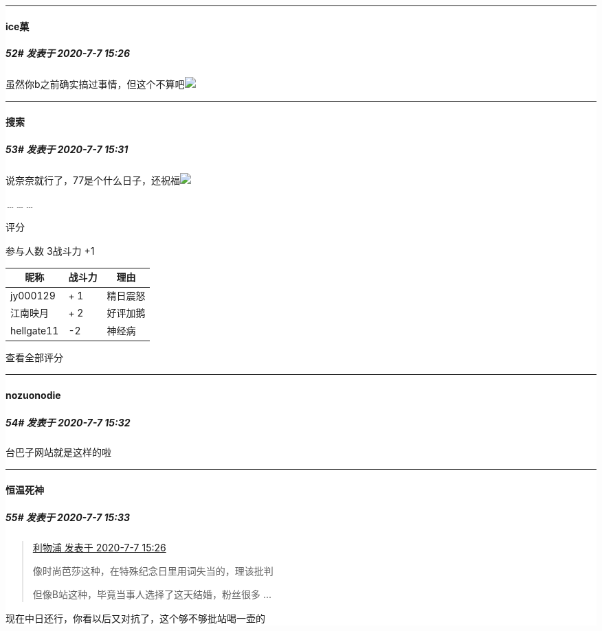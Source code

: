 
-----

####  ice菓  
##### 52#       发表于 2020-7-7 15:26


虽然你b之前确实搞过事情，但这个不算吧<img src="https://static.saraba1st.com/image/smiley/face2017/001.png" referrerpolicy="no-referrer">


-----

####  搜索  
##### 53#       发表于 2020-7-7 15:31


说奈奈就行了，77是个什么日子，还祝福<img src="https://static.saraba1st.com/image/smiley/face2017/001.png" referrerpolicy="no-referrer">


﹍﹍﹍

评分


 参与人数 3战斗力 +1

|昵称|战斗力|理由|
|----|---|---|
| jy000129| + 1|精日震怒|
| 江南映月| + 2|好评加鹅|
| hellgate11|-2|神经病|


查看全部评分


-----

####  nozuonodie  
##### 54#       发表于 2020-7-7 15:32


台巴子网站就是这样的啦


-----

####  恒温死神  
##### 55#       发表于 2020-7-7 15:33


<blockquote><a href="httphttps://bbs.saraba1st.com/2b/forum.php?mod=redirect&amp;goto=findpost&amp;pid=48104019&amp;ptid=1946377" target="_blank">利物浦 发表于 2020-7-7 15:26</a>

像时尚芭莎这种，在特殊纪念日里用词失当的，理该批判


但像B站这种，毕竟当事人选择了这天结婚，粉丝很多 ...</blockquote>
现在中日还行，你看以后又对抗了，这个够不够批站喝一壶的
